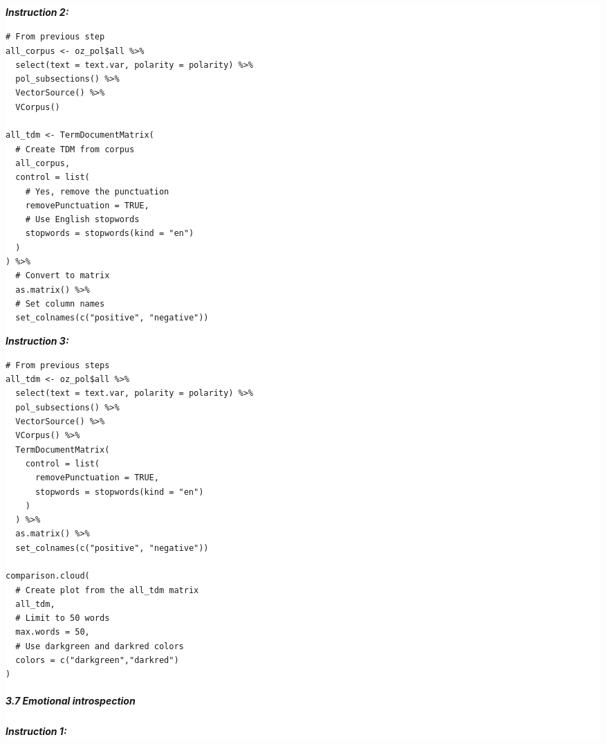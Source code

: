 ***Instruction 2:***

```{r}
# From previous step
all_corpus <- oz_pol$all %>%
  select(text = text.var, polarity = polarity) %>% 
  pol_subsections() %>%
  VectorSource() %>% 
  VCorpus()
  
all_tdm <- TermDocumentMatrix(
  # Create TDM from corpus
  all_corpus,
  control = list(
    # Yes, remove the punctuation
    removePunctuation = TRUE,
    # Use English stopwords
    stopwords = stopwords(kind = "en")
  )
) %>%
  # Convert to matrix
  as.matrix() %>%
  # Set column names
  set_colnames(c("positive", "negative"))
```

***Instruction 3:***

```{r}
# From previous steps
all_tdm <- oz_pol$all %>%
  select(text = text.var, polarity = polarity) %>% 
  pol_subsections() %>%
  VectorSource() %>% 
  VCorpus() %>% 
  TermDocumentMatrix(
    control = list(
      removePunctuation = TRUE,
      stopwords = stopwords(kind = "en")
    )
  ) %>%
  as.matrix() %>%
  set_colnames(c("positive", "negative"))
  
comparison.cloud(
  # Create plot from the all_tdm matrix
  all_tdm,
  # Limit to 50 words
  max.words = 50,
  # Use darkgreen and darkred colors
  colors = c("darkgreen","darkred")
)
```
##### 3.7 Emotional introspection 
***Instruction 1:***

